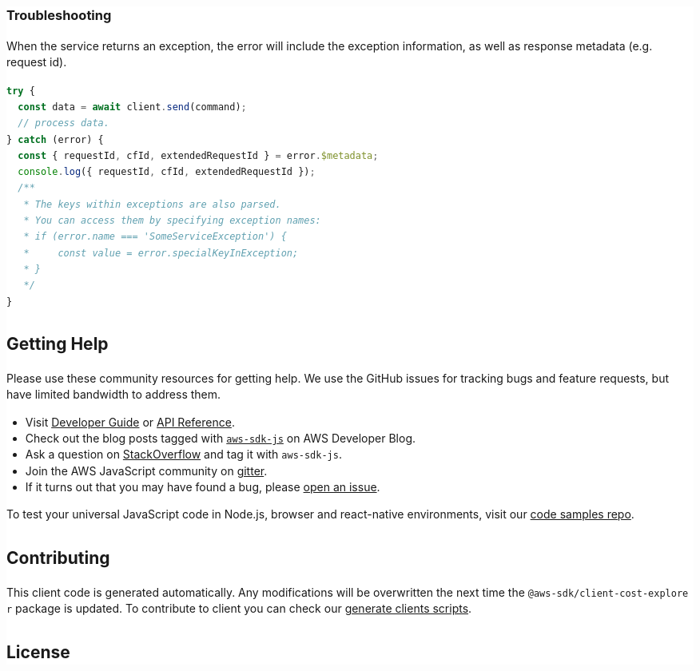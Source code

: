 ### Troubleshooting

When the service returns an exception, the error will include the exception information,
as well as response metadata (e.g. request id).

```js
try {
  const data = await client.send(command);
  // process data.
} catch (error) {
  const { requestId, cfId, extendedRequestId } = error.$metadata;
  console.log({ requestId, cfId, extendedRequestId });
  /**
   * The keys within exceptions are also parsed.
   * You can access them by specifying exception names:
   * if (error.name === 'SomeServiceException') {
   *     const value = error.specialKeyInException;
   * }
   */
}
```

## Getting Help

Please use these community resources for getting help.
We use the GitHub issues for tracking bugs and feature requests, but have limited bandwidth to address them.

- Visit [Developer Guide](https://docs.aws.amazon.com/sdk-for-javascript/v3/developer-guide/welcome.html)
  or [API Reference](https://docs.aws.amazon.com/AWSJavaScriptSDK/v3/latest/index.html).
- Check out the blog posts tagged with [`aws-sdk-js`](https://aws.amazon.com/blogs/developer/tag/aws-sdk-js/)
  on AWS Developer Blog.
- Ask a question on [StackOverflow](https://stackoverflow.com/questions/tagged/aws-sdk-js) and tag it with `aws-sdk-js`.
- Join the AWS JavaScript community on [gitter](https://gitter.im/aws/aws-sdk-js-v3).
- If it turns out that you may have found a bug, please [open an issue](https://github.com/aws/aws-sdk-js-v3/issues/new/choose).

To test your universal JavaScript code in Node.js, browser and react-native environments,
visit our [code samples repo](https://github.com/aws-samples/aws-sdk-js-tests).

## Contributing

This client code is generated automatically. Any modifications will be overwritten the next time the `@aws-sdk/client-cost-explorer` package is updated.
To contribute to client you can check our [generate clients scripts](https://github.com/aws/aws-sdk-js-v3/tree/main/scripts/generate-clients).

## License
